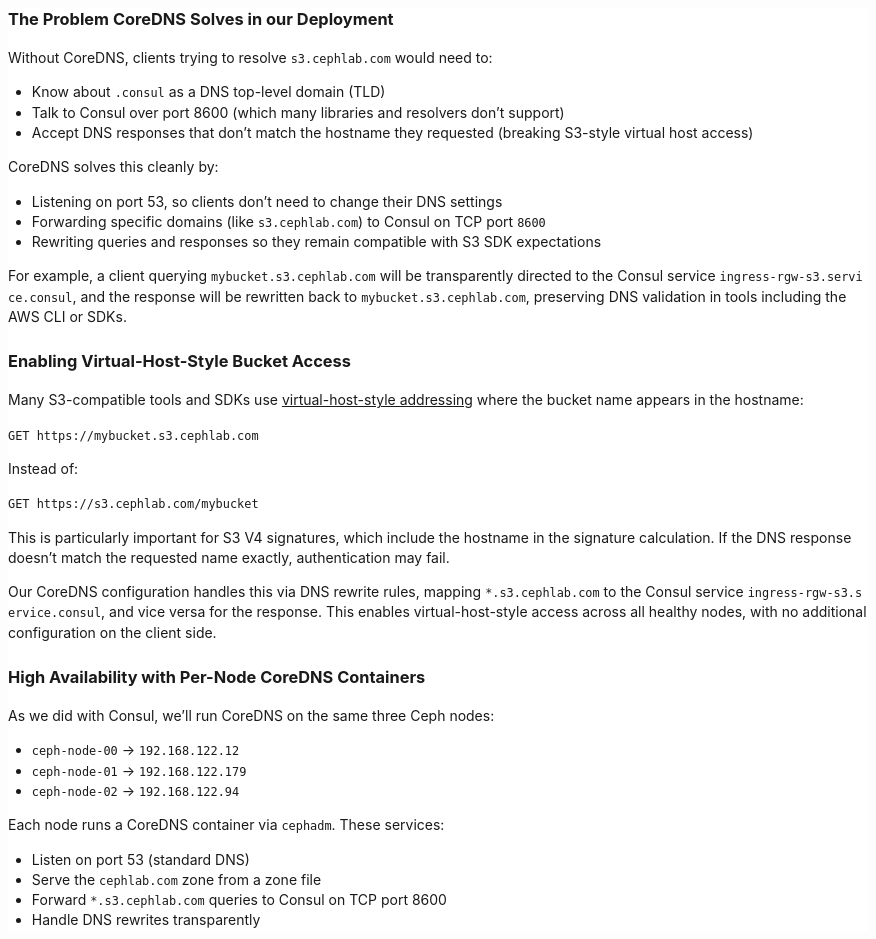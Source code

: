 ### The Problem CoreDNS Solves in our Deployment

Without CoreDNS, clients trying to resolve ``s3.cephlab.com`` would need to:

* Know about ``.consul`` as a DNS top-level domain (TLD)
* Talk to Consul over port 8600 (which many libraries and resolvers don’t support)
* Accept DNS responses that don’t match the hostname they requested (breaking
  S3-style virtual host access)

CoreDNS solves this cleanly by:

* Listening on port 53, so clients don’t need to change their DNS settings
* Forwarding specific domains (like ``s3.cephlab.com``) to Consul on TCP port ``8600``
* Rewriting queries and responses so they remain compatible with S3 SDK expectations

For example, a client querying ``mybucket.s3.cephlab.com`` will be transparently directed
to the Consul service ``ingress-rgw-s3.service.consul``, and the response will be
rewritten back to ``mybucket.s3.cephlab.com``, preserving DNS validation in tools
including the AWS CLI or SDKs.

### Enabling Virtual-Host-Style Bucket Access
Many S3-compatible tools and SDKs
use [virtual-host-style addressing](https://ceph.io/en/news/blog/2025/simplifying-object-new-cephadm/)
where the bucket name appears in the hostname:

```bash
GET https://mybucket.s3.cephlab.com
```

Instead of:

```bash
GET https://s3.cephlab.com/mybucket
```

This is particularly important for S3 V4 signatures, which include the hostname
in the signature calculation. If the DNS response doesn’t match the requested
name exactly, authentication may fail.

Our CoreDNS configuration handles this via DNS rewrite rules, mapping ``*.s3.cephlab.com``
to the Consul service ``ingress-rgw-s3.service.consul``, and vice versa for the
response. This enables virtual-host-style access across all healthy nodes, with no
additional configuration on the client side.

### High Availability with Per-Node CoreDNS Containers

As we did with Consul, we’ll run CoreDNS on the same three Ceph nodes:

* ``ceph-node-00`` → ``192.168.122.12``
* ``ceph-node-01`` → ``192.168.122.179``
* ``ceph-node-02`` → ``192.168.122.94``

Each node runs a CoreDNS container via ``cephadm``. These services:

* Listen on port 53 (standard DNS)
* Serve the ``cephlab.com`` zone from a zone file
* Forward ``*.s3.cephlab.com`` queries to Consul on TCP port 8600
* Handle DNS rewrites transparently
